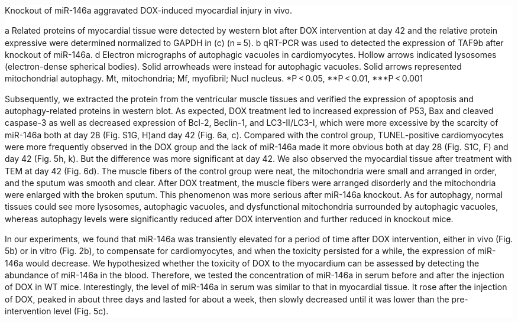 Knockout of miR-146a aggravated DOX-induced myocardial injury in vivo.

a Related proteins of myocardial tissue were detected by western blot after DOX intervention at day 42 and the relative protein expressive were determined normalized to GAPDH in (c) (n = 5). b qRT-PCR was used to detected the expression of TAF9b after knockout of miR-146a. d Electron micrographs of autophagic vacuoles in cardiomyocytes. Hollow arrows indicated lysosomes (electron-dense spherical bodies). Solid arrowheads were instead for autophagic vacuoles. Solid arrows represented mitochondrial autophagy. Mt, mitochondria; Mf, myofibril; Nucl nucleus. *P < 0.05, **P < 0.01, ***P < 0.001

Subsequently, we extracted the protein from the ventricular muscle tissues and verified the expression of apoptosis and autophagy-related proteins in western blot. As expected, DOX treatment led to increased expression of P53, Bax and cleaved caspase-3 as well as decreased expression of Bcl-2, Beclin-1, and LC3-II/LC3-I, which were more excessive by the scarcity of miR-146a both at day 28 (Fig. S1G, H)and day 42 (Fig. 6a, c). Compared with the control group, TUNEL-positive cardiomyocytes were more frequently observed in the DOX group and the lack of miR-146a made it more obvious both at day 28 (Fig. S1C, F) and day 42 (Fig. 5h, k). But the difference was more significant at day 42. We also observed the myocardial tissue after treatment with TEM at day 42 (Fig. 6d). The muscle fibers of the control group were neat, the mitochondria were small and arranged in order, and the sputum was smooth and clear. After DOX treatment, the muscle fibers were arranged disorderly and the mitochondria were enlarged with the broken sputum. This phenomenon was more serious after miR-146a knockout. As for autophagy, normal tissues could see more lysosomes, autophagic vacuoles, and dysfunctional mitochondria surrounded by autophagic vacuoles, whereas autophagy levels were significantly reduced after DOX intervention and further reduced in knockout mice.

In our experiments, we found that miR-146a was transiently elevated for a period of time after DOX intervention, either in vivo (Fig. 5b) or in vitro (Fig. 2b), to compensate for cardiomyocytes, and when the toxicity persisted for a while, the expression of miR-146a would decrease. We hypothesized whether the toxicity of DOX to the myocardium can be assessed by detecting the abundance of miR-146a in the blood. Therefore, we tested the concentration of miR-146a in serum before and after the injection of DOX in WT mice. Interestingly, the level of miR-146a in serum was similar to that in myocardial tissue. It rose after the injection of DOX, peaked in about three days and lasted for about a week, then slowly decreased until it was lower than the pre-intervention level (Fig. 5c).
